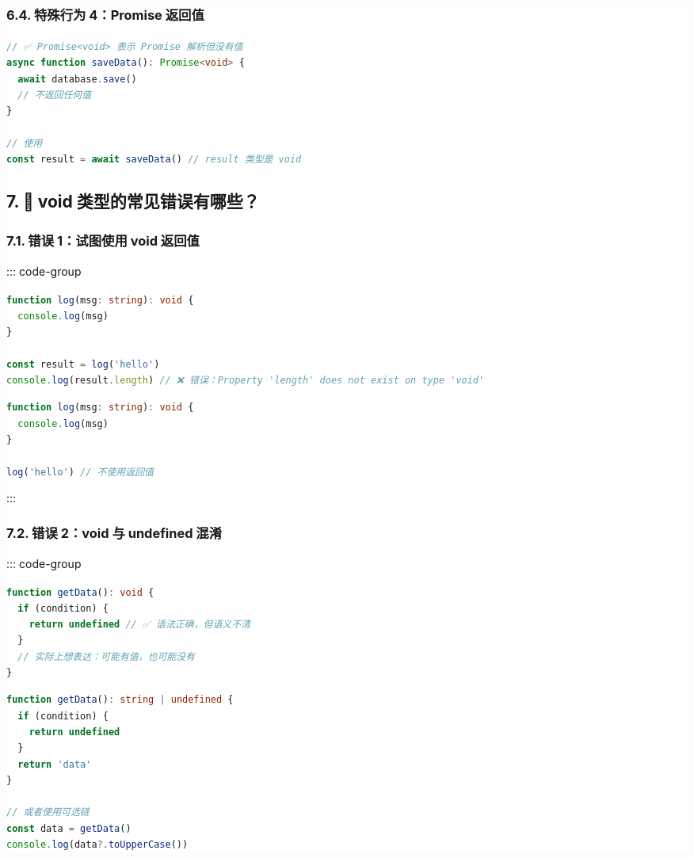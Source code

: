 ### 6.4. 特殊行为 4：Promise 返回值

```ts
// ✅ Promise<void> 表示 Promise 解析但没有值
async function saveData(): Promise<void> {
  await database.save()
  // 不返回任何值
}

// 使用
const result = await saveData() // result 类型是 void
```

## 7. 🤔 void 类型的常见错误有哪些？

### 7.1. 错误 1：试图使用 void 返回值

::: code-group

```ts [❌ 错误示例]
function log(msg: string): void {
  console.log(msg)
}

const result = log('hello')
console.log(result.length) // ❌ 错误：Property 'length' does not exist on type 'void'
```

```ts [✅ 正确做法]
function log(msg: string): void {
  console.log(msg)
}

log('hello') // 不使用返回值
```

:::

### 7.2. 错误 2：void 与 undefined 混淆

::: code-group

```ts [❌ 错误示例]
function getData(): void {
  if (condition) {
    return undefined // ✅ 语法正确，但语义不清
  }
  // 实际上想表达：可能有值，也可能没有
}
```

```ts [✅ 正确做法]
function getData(): string | undefined {
  if (condition) {
    return undefined
  }
  return 'data'
}

// 或者使用可选链
const data = getData()
console.log(data?.toUpperCase())
```


[1]: https://www.typescriptlang.org/docs/handbook/2/functions.html
[2]: https://basarat.gitbook.io/typescript/type-system/never#void